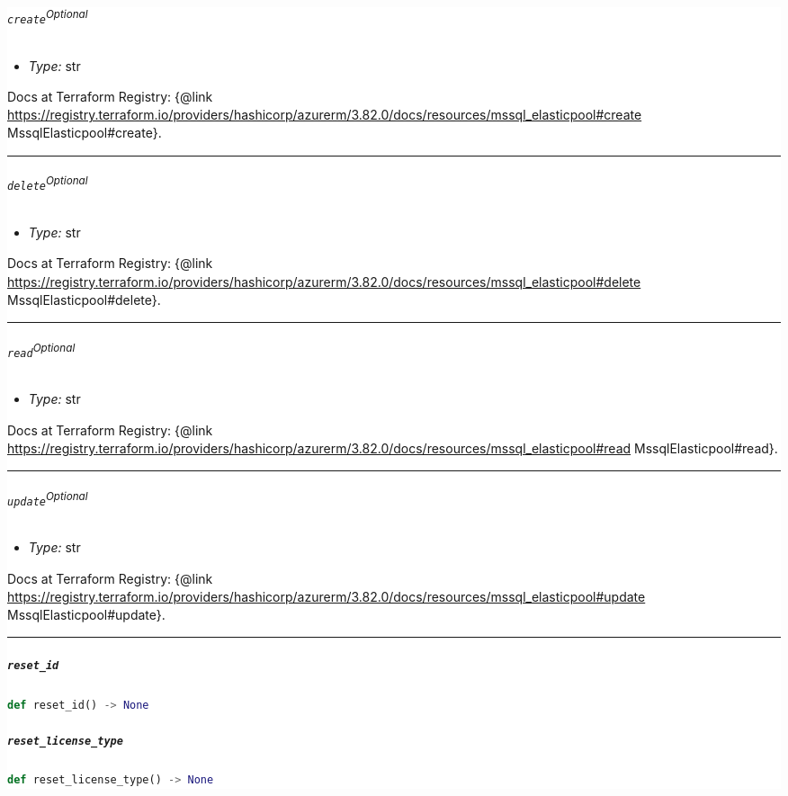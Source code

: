 ###### `create`<sup>Optional</sup> <a name="create" id="@cdktf/provider-azurerm.mssqlElasticpool.MssqlElasticpool.putTimeouts.parameter.create"></a>

- *Type:* str

Docs at Terraform Registry: {@link https://registry.terraform.io/providers/hashicorp/azurerm/3.82.0/docs/resources/mssql_elasticpool#create MssqlElasticpool#create}.

---

###### `delete`<sup>Optional</sup> <a name="delete" id="@cdktf/provider-azurerm.mssqlElasticpool.MssqlElasticpool.putTimeouts.parameter.delete"></a>

- *Type:* str

Docs at Terraform Registry: {@link https://registry.terraform.io/providers/hashicorp/azurerm/3.82.0/docs/resources/mssql_elasticpool#delete MssqlElasticpool#delete}.

---

###### `read`<sup>Optional</sup> <a name="read" id="@cdktf/provider-azurerm.mssqlElasticpool.MssqlElasticpool.putTimeouts.parameter.read"></a>

- *Type:* str

Docs at Terraform Registry: {@link https://registry.terraform.io/providers/hashicorp/azurerm/3.82.0/docs/resources/mssql_elasticpool#read MssqlElasticpool#read}.

---

###### `update`<sup>Optional</sup> <a name="update" id="@cdktf/provider-azurerm.mssqlElasticpool.MssqlElasticpool.putTimeouts.parameter.update"></a>

- *Type:* str

Docs at Terraform Registry: {@link https://registry.terraform.io/providers/hashicorp/azurerm/3.82.0/docs/resources/mssql_elasticpool#update MssqlElasticpool#update}.

---

##### `reset_id` <a name="reset_id" id="@cdktf/provider-azurerm.mssqlElasticpool.MssqlElasticpool.resetId"></a>

```python
def reset_id() -> None
```

##### `reset_license_type` <a name="reset_license_type" id="@cdktf/provider-azurerm.mssqlElasticpool.MssqlElasticpool.resetLicenseType"></a>

```python
def reset_license_type() -> None
```
